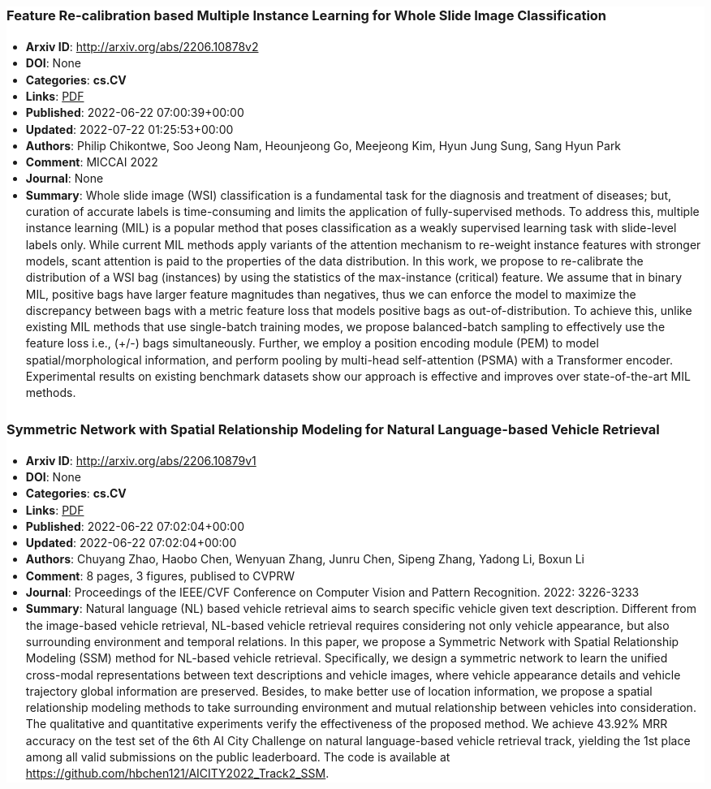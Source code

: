 

### Feature Re-calibration based Multiple Instance Learning for Whole Slide Image Classification
- **Arxiv ID**: http://arxiv.org/abs/2206.10878v2
- **DOI**: None
- **Categories**: **cs.CV**
- **Links**: [PDF](http://arxiv.org/pdf/2206.10878v2)
- **Published**: 2022-06-22 07:00:39+00:00
- **Updated**: 2022-07-22 01:25:53+00:00
- **Authors**: Philip Chikontwe, Soo Jeong Nam, Heounjeong Go, Meejeong Kim, Hyun Jung Sung, Sang Hyun Park
- **Comment**: MICCAI 2022
- **Journal**: None
- **Summary**: Whole slide image (WSI) classification is a fundamental task for the diagnosis and treatment of diseases; but, curation of accurate labels is time-consuming and limits the application of fully-supervised methods. To address this, multiple instance learning (MIL) is a popular method that poses classification as a weakly supervised learning task with slide-level labels only. While current MIL methods apply variants of the attention mechanism to re-weight instance features with stronger models, scant attention is paid to the properties of the data distribution. In this work, we propose to re-calibrate the distribution of a WSI bag (instances) by using the statistics of the max-instance (critical) feature. We assume that in binary MIL, positive bags have larger feature magnitudes than negatives, thus we can enforce the model to maximize the discrepancy between bags with a metric feature loss that models positive bags as out-of-distribution. To achieve this, unlike existing MIL methods that use single-batch training modes, we propose balanced-batch sampling to effectively use the feature loss i.e., (+/-) bags simultaneously. Further, we employ a position encoding module (PEM) to model spatial/morphological information, and perform pooling by multi-head self-attention (PSMA) with a Transformer encoder. Experimental results on existing benchmark datasets show our approach is effective and improves over state-of-the-art MIL methods.



### Symmetric Network with Spatial Relationship Modeling for Natural Language-based Vehicle Retrieval
- **Arxiv ID**: http://arxiv.org/abs/2206.10879v1
- **DOI**: None
- **Categories**: **cs.CV**
- **Links**: [PDF](http://arxiv.org/pdf/2206.10879v1)
- **Published**: 2022-06-22 07:02:04+00:00
- **Updated**: 2022-06-22 07:02:04+00:00
- **Authors**: Chuyang Zhao, Haobo Chen, Wenyuan Zhang, Junru Chen, Sipeng Zhang, Yadong Li, Boxun Li
- **Comment**: 8 pages, 3 figures, publised to CVPRW
- **Journal**: Proceedings of the IEEE/CVF Conference on Computer Vision and
  Pattern Recognition. 2022: 3226-3233
- **Summary**: Natural language (NL) based vehicle retrieval aims to search specific vehicle given text description. Different from the image-based vehicle retrieval, NL-based vehicle retrieval requires considering not only vehicle appearance, but also surrounding environment and temporal relations. In this paper, we propose a Symmetric Network with Spatial Relationship Modeling (SSM) method for NL-based vehicle retrieval. Specifically, we design a symmetric network to learn the unified cross-modal representations between text descriptions and vehicle images, where vehicle appearance details and vehicle trajectory global information are preserved. Besides, to make better use of location information, we propose a spatial relationship modeling methods to take surrounding environment and mutual relationship between vehicles into consideration. The qualitative and quantitative experiments verify the effectiveness of the proposed method. We achieve 43.92% MRR accuracy on the test set of the 6th AI City Challenge on natural language-based vehicle retrieval track, yielding the 1st place among all valid submissions on the public leaderboard. The code is available at https://github.com/hbchen121/AICITY2022_Track2_SSM.
